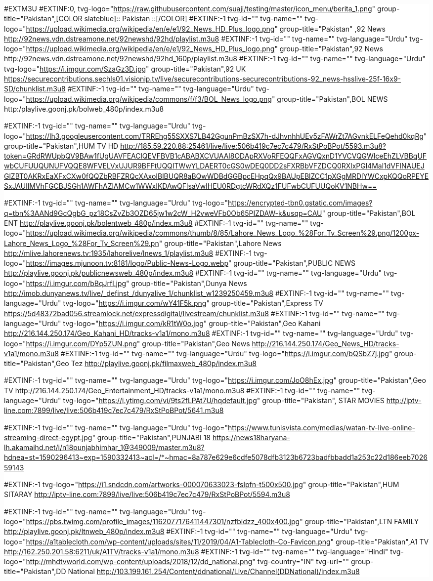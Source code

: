 #EXTM3U #EXTINF:0, tvg-logo="https://raw.githubusercontent.com/suaji/testing/master/icon_menu/berita_1.png" group-title="Pakistan",[COLOR slateblue]:: Pakistan ::[/COLOR] #EXTINF:-1 tvg-id="" tvg-name="" tvg-logo="https://upload.wikimedia.org/wikipedia/en/e/e1/92_News_HD_Plus_logo.png" group-title="Pakistan" ,92 News http://92news.vdn.dstreamone.net/92newshd/92hd/playlist.m3u8 #EXTINF:-1 tvg-id="" tvg-name="" tvg-language="Urdu" tvg-logo="https://upload.wikimedia.org/wikipedia/en/e/e1/92_News_HD_Plus_logo.png" group-title="Pakistan",92 News http://92news.vdn.dstreamone.net/92newshd/92hd_160p/playlist.m3u8 #EXTINF:-1 tvg-id="" tvg-name="" tvg-language="Urdu" tvg-logo="https://i.imgur.com/SzaGz3D.jpg" group-title="Pakistan",92 UK https://securecontributions.sechls01.visionip.tv/live/securecontributions-securecontributions-92_news-hsslive-25f-16x9-SD/chunklist.m3u8 #EXTINF:-1 tvg-id="" tvg-name="" tvg-language="Urdu" tvg-logo="https://upload.wikimedia.org/wikipedia/commons/f/f3/BOL_News_logo.png" group-title="Pakistan",BOL NEWS http:/playlive.goonj.pk/bolweb_480p/index.m3u8

#EXTINF:-1 tvg-id="" tvg-name="" tvg-language="Urdu" tvg-logo="https://lh3.googleusercontent.com/TRREhg55SXXS7LB42GgunPmBzSX7h-dJhvnhhUEv5zFAWrZt7AGvnkELFeQehd0kqRg" group-title="Pakistan",HUM TV HD http://185.59.220.88:25461/live/live:506b419c7ec7c479/RxStPoBPot/5593.m3u8?token=GRdRWUpbQV9BAw1fUgUAVFEAClQEVFBVB1cABABXCVUAAl8ODApRXVoRFEQQFxAGVQxnD1YVCVQGWlceEhZLVBBqUFwbCUFUUQUNUFVQQE8WFVELVxUJUR9BFFtUQQITWwYLDAERT0cGS0wDEQ0DD2sFXRBbVFZDCQ0RXlxPGl4Mal1dVFINAUEJGlZBT0AKRxEaXFxCXw0fQQZbRBFZRQcXAxoIBlBUQR8aBQwWDBdGGBpcEHpqQx9BAUpEBlZCC1pXGgMRDlYWCxpKQQoRPEYESxJAUlIMVhFGCBJSGh1AWFhAZlAMCw1WWxIKDAwQFlsaVwIHEU0RDgtcWRdXQz1FUFwbCUFUUQoKV1NBHw==

#EXTINF:-1 tvg-id="" tvg-name="" tvg-language="Urdu" tvg-logo="https://encrypted-tbn0.gstatic.com/images?q=tbn%3AANd9GcQgbG_pz18CsZvZb3OZD65jw1w2cW_H2vweVFb0Ob65PIZDAW-k&usqp=CAU" group-title="Pakistan",BOL ENT http://playlive.goonj.pk/bolentweb_480p/index.m3u8 #EXTINF:-1 tvg-id="" tvg-name="" tvg-logo="https://upload.wikimedia.org/wikipedia/commons/thumb/8/85/Lahore_News_Logo_%28For_Tv_Screen%29.png/1200px-Lahore_News_Logo_%28For_Tv_Screen%29.pn" group-title="Pakistan",Lahore News http://mlive.lahorenews.tv:1935/lahorelive/lnews_1/playlist.m3u8 #EXTINF:-1 tvg-logo="https://images.mjunoon.tv:8181/logo/Public-News-Logo.webp" group-title="Pakistan",PUBLIC NEWS http://playlive.goonj.pk/publicnewsweb_480p/index.m3u8 #EXTINF:-1 tvg-id="" tvg-name="" tvg-language="Urdu" tvg-logo="https://i.imgur.com/bBqJrfl.jpg" group-title="Pakistan",Dunya News http://imob.dunyanews.tv/live/_definst_/dunyalive_1/chunklist_w1239250459.m3u8 #EXTINF:-1 tvg-id="" tvg-name="" tvg-language="Urdu" tvg-logo="https://i.imgur.com/wY41F5k.png" group-title="Pakistan",Express TV https://5d48372bad056.streamlock.net/expressdigital/livestream/chunklist.m3u8 #EXTINF:-1 tvg-id="" tvg-name="" tvg-language="Urdu" tvg-logo="https://i.imgur.com/kR1tW0o.jpg" group-title="Pakistan",Geo Kahani http://216.144.250.174/Geo_Kahani_HD/tracks-v1a1/mono.m3u8 #EXTINF:-1 tvg-id="" tvg-name="" tvg-language="Urdu" tvg-logo="https://i.imgur.com/DYp5ZUN.png" group-title="Pakistan",Geo News http://216.144.250.174/Geo_News_HD/tracks-v1a1/mono.m3u8 #EXTINF:-1 tvg-id="" tvg-name="" tvg-language="Urdu" tvg-logo="https://i.imgur.com/bQSbZ7j.jpg" group-title="Pakistan",Geo Tez http://playlive.goonj.pk/filmaxweb_480p/index.m3u8

#EXTINF:-1 tvg-id="" tvg-name="" tvg-language="Urdu" tvg-logo="https://i.imgur.com/JoO8hEx.jpg" group-title="Pakistan",Geo TV http://216.144.250.174/Geo_Entertainment_HD/tracks-v1a1/mono.m3u8 #EXTINF:-1 tvg-id="" tvg-name="" tvg-language="Urdu" tvg-logo="https://i.ytimg.com/vi/9ts2fLPAt7U/hqdefault.jpg" group-title="Pakistan", STAR MOVIES http://iptv-line.com:7899/live/live:506b419c7ec7c479/RxStPoBPot/5641.m3u8

#EXTINF:-1 tvg-id="" tvg-name="" tvg-language="Urdu" tvg-logo="https://www.tunisvista.com/medias/watan-tv-live-online-streaming-direct-egypt.jpg" group-title="Pakistan",PUNJABI 18 https://news18haryana-lh.akamaihd.net/i/n18punjabhimhar_1@349009/master.m3u8?hdnea=st=1590296413~exp=1590332413~acl=/*~hmac=8a787e629e6cdfe5078dfb3123b6723badfbbadd1a253c22d186eeb702659143

#EXTINF:-1 tvg-logo="https://i1.sndcdn.com/artworks-000070633023-fslpfn-t500x500.jpg" group-title="Pakistan",HUM SITARAY http://iptv-line.com:7899/live/live:506b419c7ec7c479/RxStPoBPot/5594.m3u8

#EXTINF:-1 tvg-id="" tvg-name="" tvg-language="Urdu" tvg-logo="https://pbs.twimg.com/profile_images/1162077176411447301/nzfbidzz_400x400.jpg" group-title="Pakistan",LTN FAMILY http://playlive.goonj.pk/ltnweb_480p/index.m3u8 #EXTINF:-1 tvg-id="" tvg-name="" tvg-language="Urdu" tvg-logo="https://a1tablecloth.com/wp-content/uploads/sites/11/2019/04/A1-Tablecloth-Co-Favicon.png" group-title="Pakistan",A1 TV http://162.250.201.58:6211/uk/A1TV/tracks-v1a1/mono.m3u8 #EXTINF:-1 tvg-id="" tvg-name="" tvg-language="Hindi" tvg-logo="http://mhdtvworld.com/wp-content/uploads/2018/12/dd_national.png" tvg-country="IN" tvg-url="" group-title="Pakistan",DD National http://103.199.161.254/Content/ddnational/Live/Channel(DDNational)/index.m3u8
